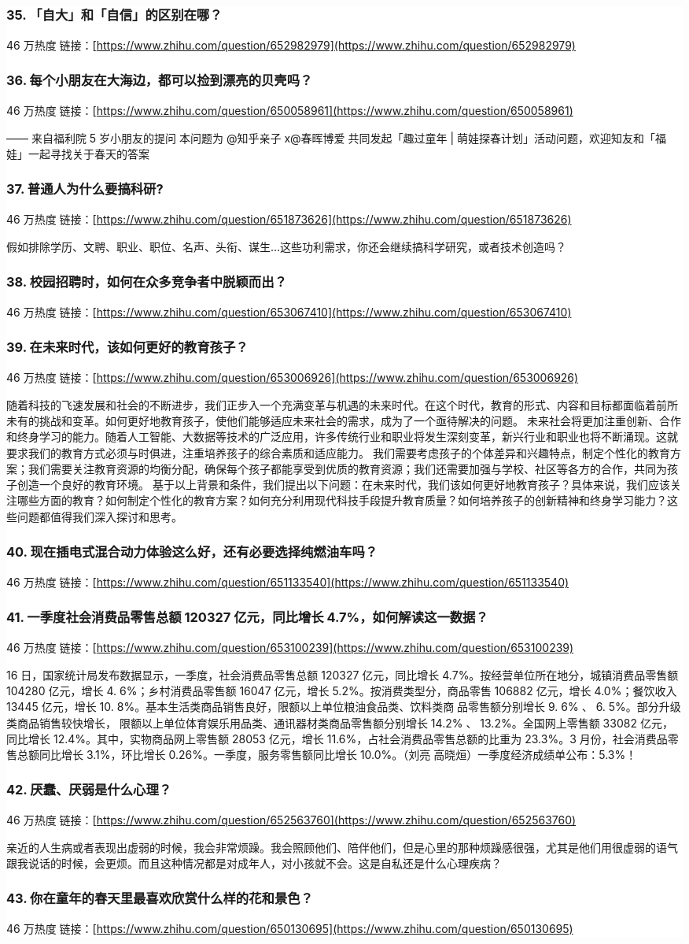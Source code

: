 

### 35. 「自大」和「自信」的区别在哪？
46 万热度 链接：[https://www.zhihu.com/question/652982979](https://www.zhihu.com/question/652982979)



### 36. 每个小朋友在大海边，都可以捡到漂亮的贝壳吗？
46 万热度 链接：[https://www.zhihu.com/question/650058961](https://www.zhihu.com/question/650058961)

—— 来自福利院 5 岁小朋友的提问 本问题为 @知乎亲子 x@春晖博爱 共同发起「趣过童年 | 萌娃探春计划」活动问题，欢迎知友和「福娃」一起寻找关于春天的答案

### 37. 普通人为什么要搞科研?
46 万热度 链接：[https://www.zhihu.com/question/651873626](https://www.zhihu.com/question/651873626)

假如排除学历、文聘、职业、职位、名声、头衔、谋生…这些功利需求，你还会继续搞科学研究，或者技术创造吗？

### 38. 校园招聘时，如何在众多竞争者中脱颖而出？
46 万热度 链接：[https://www.zhihu.com/question/653067410](https://www.zhihu.com/question/653067410)



### 39. 在未来时代，该如何更好的教育孩子？
46 万热度 链接：[https://www.zhihu.com/question/653006926](https://www.zhihu.com/question/653006926)

随着科技的飞速发展和社会的不断进步，我们正步入一个充满变革与机遇的未来时代。在这个时代，教育的形式、内容和目标都面临着前所未有的挑战和变革。如何更好地教育孩子，使他们能够适应未来社会的需求，成为了一个亟待解决的问题。 未来社会将更加注重创新、合作和终身学习的能力。随着人工智能、大数据等技术的广泛应用，许多传统行业和职业将发生深刻变革，新兴行业和职业也将不断涌现。这就要求我们的教育方式必须与时俱进，注重培养孩子的综合素质和适应能力。 我们需要考虑孩子的个体差异和兴趣特点，制定个性化的教育方案；我们需要关注教育资源的均衡分配，确保每个孩子都能享受到优质的教育资源；我们还需要加强与学校、社区等各方的合作，共同为孩子创造一个良好的教育环境。 基于以上背景和条件，我们提出以下问题：在未来时代，我们该如何更好地教育孩子？具体来说，我们应该关注哪些方面的教育？如何制定个性化的教育方案？如何充分利用现代科技手段提升教育质量？如何培养孩子的创新精神和终身学习能力？这些问题都值得我们深入探讨和思考。

### 40. 现在插电式混合动力体验这么好，还有必要选择纯燃油车吗？
46 万热度 链接：[https://www.zhihu.com/question/651133540](https://www.zhihu.com/question/651133540)



### 41. 一季度社会消费品零售总额 120327 亿元，同比增长 4.7%，如何解读这一数据？
46 万热度 链接：[https://www.zhihu.com/question/653100239](https://www.zhihu.com/question/653100239)

16 日，国家统计局发布数据显示，一季度，社会消费品零售总额 120327 亿元，同比增⻓ 4.7%。按经营单位所在地分，城镇消费品零售额 104280 亿元，增⻓ 4. 6%；乡村消费品零售额 16047 亿元，增⻓ 5.2%。按消费类型分，商品零售 106882 亿元，增⻓ 4.0%；餐饮收入 13445 亿元，增⻓ 10. 8%。基本生活类商品销售良好，限额以上单位粮油⻝品类、饮料类商 品零售额分别增⻓ 9. 6% 、 6. 5%。部分升级类商品销售较快增⻓， 限额以上单位体育娱乐用品类、通讯器材类商品零售额分别增长 14.2% 、 13.2%。全国网上零售额 33082 亿元，同比增⻓ 12.4%。其中，实物商品网上零售额 28053 亿元，增⻓ 11.6%，占社会消费品零售总额的比重为 23.3%。3 月份，社会消费品零售总额同比增⻓ 3.1%，环比增⻓ 0.26%。一季度，服务零售额同比增⻓ 10.0%。（刘亮 高晓烜）一季度经济成绩单公布：5.3%！

### 42. 厌蠢、厌弱是什么心理？
46 万热度 链接：[https://www.zhihu.com/question/652563760](https://www.zhihu.com/question/652563760)

亲近的人生病或者表现出虚弱的时候，我会非常烦躁。我会照顾他们、陪伴他们，但是心里的那种烦躁感很强，尤其是他们用很虚弱的语气跟我说话的时候，会更烦。而且这种情况都是对成年人，对小孩就不会。这是自私还是什么心理疾病？

### 43. 你在童年的春天里最喜欢欣赏什么样的花和景色？
46 万热度 链接：[https://www.zhihu.com/question/650130695](https://www.zhihu.com/question/650130695)

